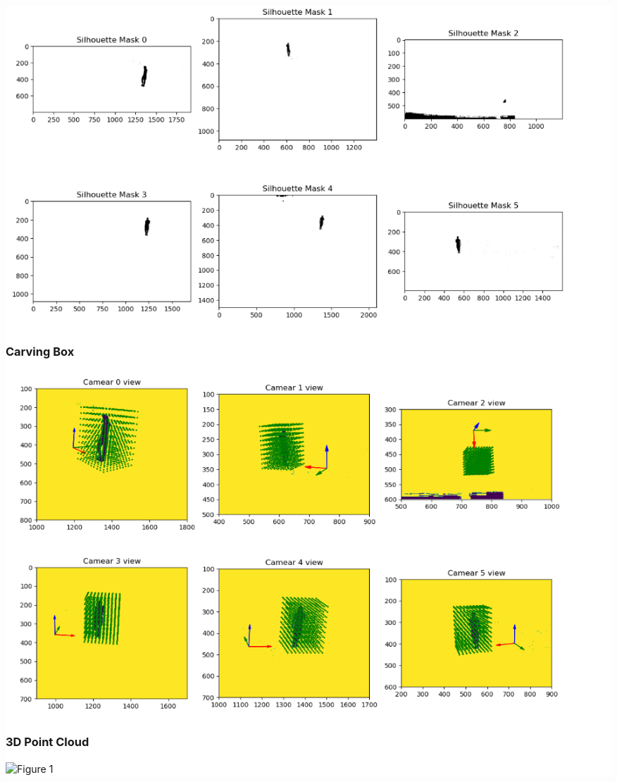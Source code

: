 <img src="/media/silhouette mask.png" alt="Figure 1" width="800" height="auto"> 

### Carving Box
<img src="/media/camera view.png" alt="Figure 1" width="800" height="auto">  

### 3D Point Cloud
<img src="/media/point cloud plot.gif" alt="Figure 1" width="800" height="auto">
